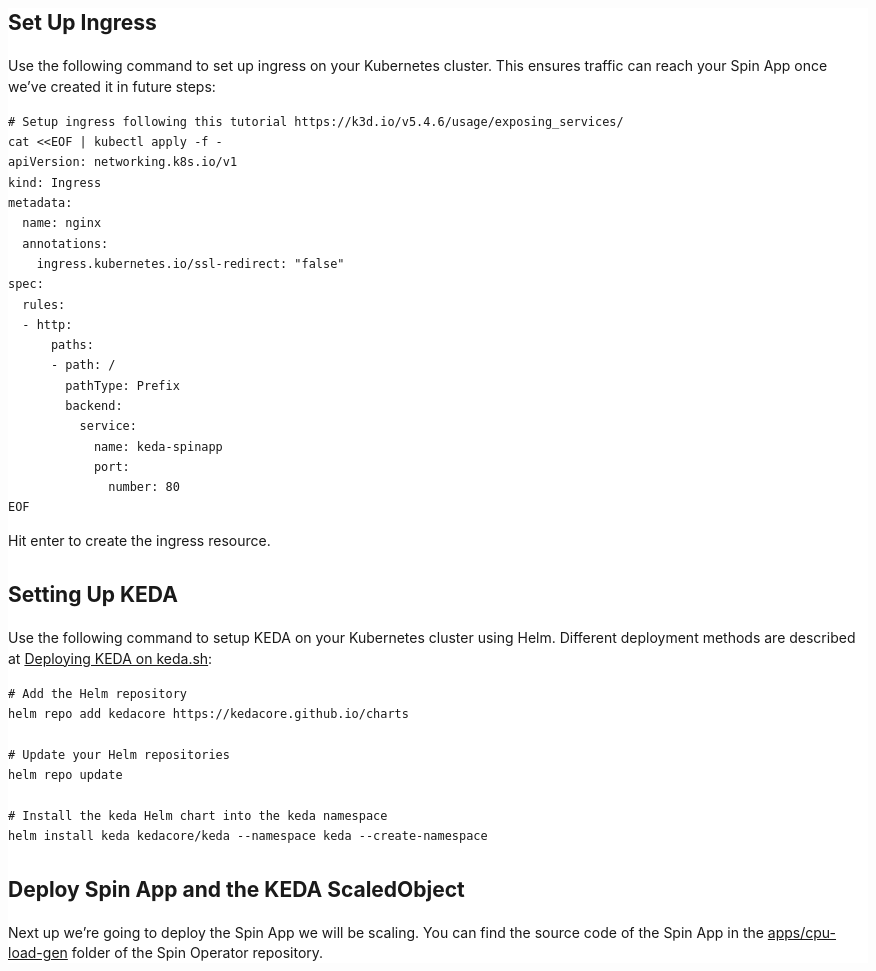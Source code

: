 ## Set Up Ingress

Use the following command to set up ingress on your Kubernetes cluster. This ensures traffic can reach your Spin App once we’ve created it in future steps:

```console
# Setup ingress following this tutorial https://k3d.io/v5.4.6/usage/exposing_services/
cat <<EOF | kubectl apply -f -
apiVersion: networking.k8s.io/v1
kind: Ingress
metadata:
  name: nginx
  annotations:
    ingress.kubernetes.io/ssl-redirect: "false"
spec:
  rules:
  - http:
      paths:
      - path: /
        pathType: Prefix
        backend:
          service:
            name: keda-spinapp
            port:
              number: 80
EOF
```

Hit enter to create the ingress resource.

## Setting Up KEDA

Use the following command to setup KEDA on your Kubernetes cluster using Helm. Different deployment methods are described at [Deploying KEDA on keda.sh](https://keda.sh/docs/2.13/deploy/):

```console
# Add the Helm repository
helm repo add kedacore https://kedacore.github.io/charts

# Update your Helm repositories
helm repo update

# Install the keda Helm chart into the keda namespace
helm install keda kedacore/keda --namespace keda --create-namespace
```

## Deploy Spin App and the KEDA ScaledObject

Next up we’re going to deploy the Spin App we will be scaling. You can find the source code of the Spin App in the [apps/cpu-load-gen](https://github.com/spinkube/spin-operator/tree/main/apps/cpu-load-gen) folder of the Spin Operator repository.

